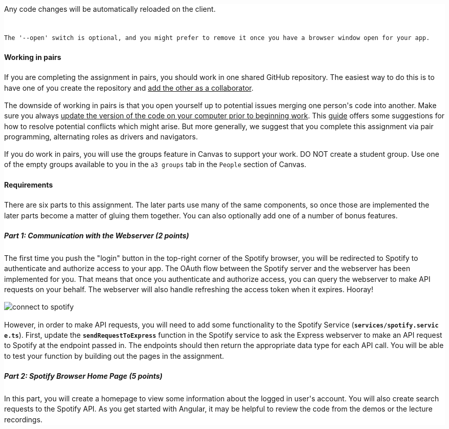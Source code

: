 Any code changes will be automatically reloaded on the client.

```{note}

The '--open' switch is optional, and you might prefer to remove it once you have a browser window open for your app.

```

#### Working in pairs

If you are completing the assignment in pairs, you should work in one shared GitHub repository. The easiest way to do this is to have one of you create the repository and <a href="https://help.github.com/articles/inviting-collaborators-to-a-personal-repository/">add the other as a collaborator</a>.

The downside of working in pairs is that you open yourself up to potential issues merging one person's code into another. Make sure you always <a href="https://help.github.com/desktop/guides/contributing-to-projects/syncing-your-branch/">update the version of the code on your computer prior to beginning work</a>. This <a href="https://gist.github.com/ccannon94/a75f1f725d33a1834dd7f5feebbc7d4b">guide</a> offers some suggestions for how to resolve potential conflicts which might arise. But more generally, we suggest that you complete this assignment via pair programming, alternating roles as drivers and navigators.

If you do work in pairs, you will use the groups feature in Canvas to support your work. DO NOT create a student group. Use one of the empty groups available to you in the ```a3 groups``` tab in the ```People``` section of Canvas.


#### Requirements

There are six parts to this assignment. The later parts use many of the same components, so once those are implemented the later parts become a matter of gluing them together. You can also optionally add one of a number of bonus features.

##### Part 1: Communication with the Webserver (2 points)

The first time you push the "login" button in the top-right corner of the Spotify browser, you will be redirected to Spotify to authenticate and authorize access to your app. The OAuth flow between the Spotify server and the webserver has been implemented for you. That means that once you authenticate and authorize access, you can query the webserver to make API requests on your behalf. The webserver will also handle refreshing the access token when it expires. Hooray!

![connect to spotify](../resources/a3_authorization.png)

However, in order to make API requests, you will need to add some functionality to the Spotify Service (**`services/spotify.service.ts`**). First, update the **`sendRequestToExpress`** function in the Spotify service to ask the Express webserver to make an API request to Spotify at the endpoint passed in. The endpoints should then return the appropriate data type for each API call. You will be able to test your function by building out the pages in the assignment.

##### Part 2: Spotify Browser Home Page (5 points)

In this part, you will create a homepage to view some information about the logged in user's account. You will also create search requests to the Spotify API. As you get started with Angular, it may be helpful to review the code from the demos or the lecture recordings.
